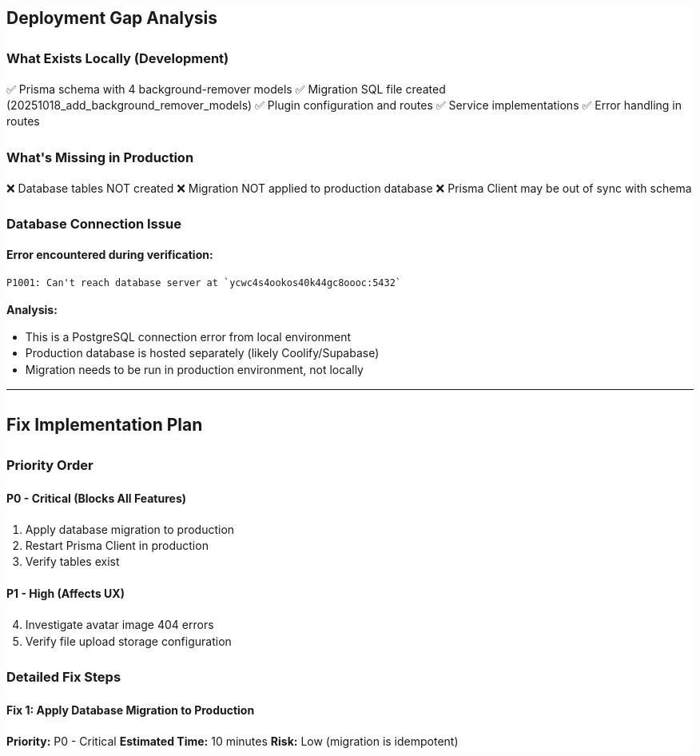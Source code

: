 
## Deployment Gap Analysis

### What Exists Locally (Development)

✅ Prisma schema with 4 background-remover models
✅ Migration SQL file created (20251018_add_background_remover_models)
✅ Plugin configuration and routes
✅ Service implementations
✅ Error handling in routes

### What's Missing in Production

❌ Database tables NOT created
❌ Migration NOT applied to production database
❌ Prisma Client may be out of sync with schema

### Database Connection Issue

**Error encountered during verification:**
```
P1001: Can't reach database server at `ycwc4s4ookos40k44gc8oooc:5432`
```

**Analysis:**
- This is a PostgreSQL connection error from local environment
- Production database is hosted separately (likely Coolify/Supabase)
- Migration needs to be run in production environment, not locally

---

## Fix Implementation Plan

### Priority Order

#### P0 - Critical (Blocks All Features)
1. Apply database migration to production
2. Restart Prisma Client in production
3. Verify tables exist

#### P1 - High (Affects UX)
4. Investigate avatar image 404 errors
5. Verify file upload storage configuration

### Detailed Fix Steps

#### Fix 1: Apply Database Migration to Production

**Priority:** P0 - Critical
**Estimated Time:** 10 minutes
**Risk:** Low (migration is idempotent)
